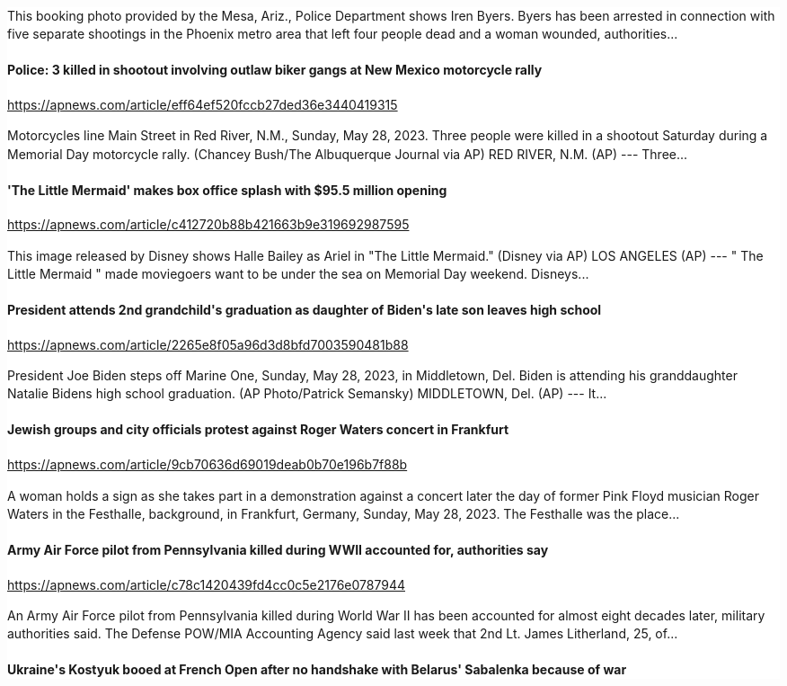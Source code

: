 This booking photo provided by the Mesa, Ariz., Police Department shows
Iren Byers. Byers has been arrested in connection with five separate
shootings in the Phoenix metro area that left four people dead and a
woman wounded, authorities\...

#### Police: 3 killed in shootout involving outlaw biker gangs at New Mexico motorcycle rally

https://apnews.com/article/eff64ef520fccb27ded36e3440419315

Motorcycles line Main Street in Red River, N.M., Sunday, May 28, 2023.
Three people were killed in a shootout Saturday during a Memorial Day
motorcycle rally. (Chancey Bush/The Albuquerque Journal via AP) RED
RIVER, N.M. (AP) --- Three\...

#### 'The Little Mermaid' makes box office splash with \$95.5 million opening

https://apnews.com/article/c412720b88b421663b9e319692987595

This image released by Disney shows Halle Bailey as Ariel in \"The
Little Mermaid.\" (Disney via AP) LOS ANGELES (AP) --- " The Little
Mermaid " made moviegoers want to be under the sea on Memorial Day
weekend. Disneys\...

#### President attends 2nd grandchild's graduation as daughter of Biden's late son leaves high school

https://apnews.com/article/2265e8f05a96d3d8bfd7003590481b88

President Joe Biden steps off Marine One, Sunday, May 28, 2023, in
Middletown, Del. Biden is attending his granddaughter Natalie Bidens
high school graduation. (AP Photo/Patrick Semansky) MIDDLETOWN, Del.
(AP) --- It\...

#### Jewish groups and city officials protest against Roger Waters concert in Frankfurt

https://apnews.com/article/9cb70636d69019deab0b70e196b7f88b

A woman holds a sign as she takes part in a demonstration against a
concert later the day of former Pink Floyd musician Roger Waters in the
Festhalle, background, in Frankfurt, Germany, Sunday, May 28, 2023. The
Festhalle was the place\...

#### Army Air Force pilot from Pennsylvania killed during WWII accounted for, authorities say

https://apnews.com/article/c78c1420439fd4cc0c5e2176e0787944

An Army Air Force pilot from Pennsylvania killed during World War II has
been accounted for almost eight decades later, military authorities
said. The Defense POW/MIA Accounting Agency said last week that 2nd Lt.
James Litherland, 25, of\...

#### Ukraine's Kostyuk booed at French Open after no handshake with Belarus' Sabalenka because of war
